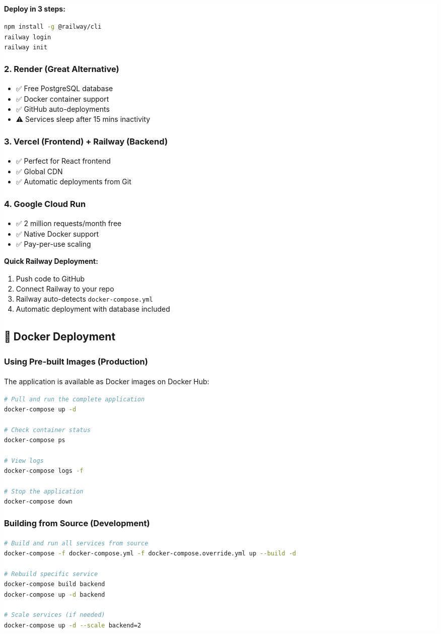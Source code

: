 **Deploy in 3 steps:**
```bash
npm install -g @railway/cli
railway login
railway init
```

### 2. **Render** (Great Alternative)
- ✅ Free PostgreSQL database
- ✅ Docker container support
- ✅ GitHub auto-deployments
- ⚠️ Services sleep after 15 mins inactivity

### 3. **Vercel (Frontend) + Railway (Backend)**
- ✅ Perfect for React frontend
- ✅ Global CDN
- ✅ Automatic deployments from Git

### 4. **Google Cloud Run**
- ✅ 2 million requests/month free
- ✅ Native Docker support
- ✅ Pay-per-use scaling

**Quick Railway Deployment:**
1. Push code to GitHub
2. Connect Railway to your repo
3. Railway auto-detects `docker-compose.yml`
4. Automatic deployment with database included

## 🐳 Docker Deployment

### Using Pre-built Images (Production)

The application is available as Docker images on Docker Hub:

```bash
# Pull and run the complete application
docker-compose up -d

# Check container status
docker-compose ps

# View logs
docker-compose logs -f

# Stop the application
docker-compose down
```

### Building from Source (Development)

```bash
# Build and run all services from source
docker-compose -f docker-compose.yml -f docker-compose.override.yml up --build -d

# Rebuild specific service
docker-compose build backend
docker-compose up -d backend

# Scale services (if needed)
docker-compose up -d --scale backend=2
```
